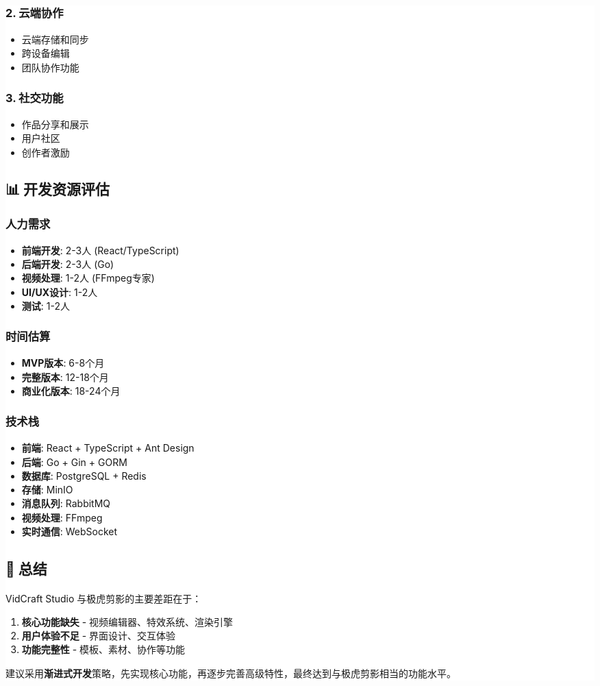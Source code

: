 ### 2. 云端协作
- 云端存储和同步
- 跨设备编辑
- 团队协作功能

### 3. 社交功能
- 作品分享和展示
- 用户社区
- 创作者激励

## 📊 开发资源评估

### 人力需求
- **前端开发**: 2-3人 (React/TypeScript)
- **后端开发**: 2-3人 (Go)
- **视频处理**: 1-2人 (FFmpeg专家)
- **UI/UX设计**: 1-2人
- **测试**: 1-2人

### 时间估算
- **MVP版本**: 6-8个月
- **完整版本**: 12-18个月
- **商业化版本**: 18-24个月

### 技术栈
- **前端**: React + TypeScript + Ant Design
- **后端**: Go + Gin + GORM
- **数据库**: PostgreSQL + Redis
- **存储**: MinIO
- **消息队列**: RabbitMQ
- **视频处理**: FFmpeg
- **实时通信**: WebSocket

## 🎯 总结

VidCraft Studio 与极虎剪影的主要差距在于：

1. **核心功能缺失** - 视频编辑器、特效系统、渲染引擎
2. **用户体验不足** - 界面设计、交互体验
3. **功能完整性** - 模板、素材、协作等功能

建议采用**渐进式开发**策略，先实现核心功能，再逐步完善高级特性，最终达到与极虎剪影相当的功能水平。 